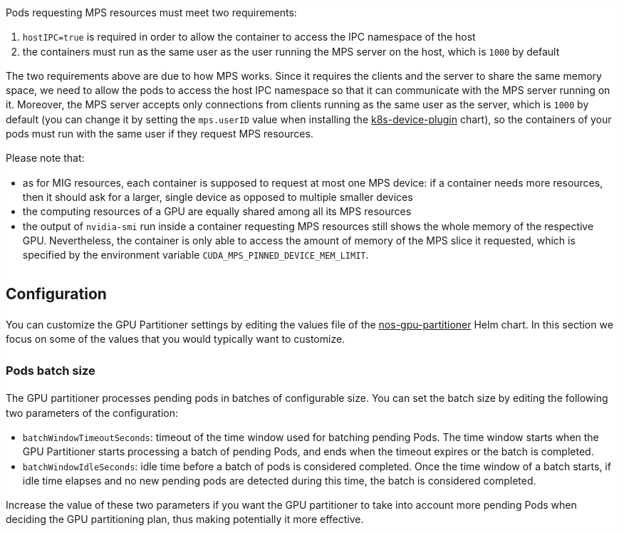 Pods requesting MPS resources must meet two requirements:
1. `hostIPC=true` is required in order to allow the container to access the IPC namespace of the host
2. the containers must run as the same user as the user running the MPS server on the host, which is `1000` by default

The two requirements above are due to how MPS works. Since it requires the clients and the server to share the same
memory space, we need to allow the pods to access the host IPC namespace so that it can communicate with the MPS server
running on it. Moreover, the MPS server accepts only connections from clients running as the same user as the server,
which is `1000` by default (you can change it by setting the `mps.userID` value when installing the 
[k8s-device-plugin](https://github.com/nebuly-ai/k8s-device-plugin#installation) chart), so the containers of your pods
must run with the same user if they request MPS resources.

Please note that:
* as for MIG resources, each container is supposed to request at most one MPS device: if a container needs more resources, 
then it should ask for a larger, single device as opposed to multiple smaller devices
* the computing resources of a GPU are equally shared among all its MPS resources
* the output of `nvidia-smi` run inside a container requesting MPS resources still shows the whole memory of the respective 
GPU. Nevertheless, the container is only able to access the amount of memory of the MPS slice it requested, which is 
specified by the environment variable `CUDA_MPS_PINNED_DEVICE_MEM_LIMIT`.


## Configuration
You can customize the GPU Partitioner settings by editing the values file of the
[nos-gpu-partitioner](../helm-charts/nos-gpu-partitioner/README.md) Helm chart.
In this section we focus on some of the values that you would typically want to customize.

### Pods batch size

The GPU partitioner processes pending pods in batches of configurable size. You can set the batch size by editing the
following two parameters of the configuration:

* `batchWindowTimeoutSeconds`: timeout of the time window used for batching pending Pods. The time window starts
  when the GPU Partitioner starts processing a batch of pending Pods, and ends when the timeout expires or the
  batch is completed.
* `batchWindowIdleSeconds`: idle time before a batch of pods is considered completed. Once the time window of a batch
  starts, if idle time elapses and no new pending pods are detected during this time, the batch is considered completed.

Increase the value of these two parameters if you want the GPU partitioner to take into account more pending Pods
when deciding the GPU partitioning plan, thus making potentially it more effective.
